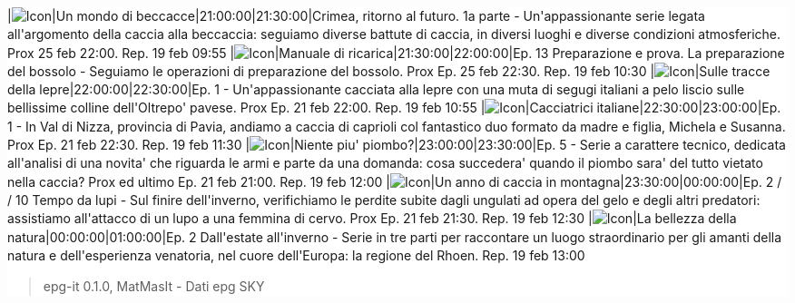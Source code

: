 |![Icon](https://guidatv.sky.it/uuid/45130736-05a2-413d-89af-cb2e9e9f3dfd/cover?md5ChecksumParam=0b7f330931f7b61935e462c39387f581)|Un mondo di beccacce|21:00:00|21:30:00|Crimea, ritorno al futuro. 1a parte - Un&#039;appassionante serie legata all&#039;argomento della caccia alla beccaccia: seguiamo diverse battute di caccia, in diversi luoghi e diverse condizioni atmosferiche. Prox 25 feb 22:00. Rep. 19 feb 09:55
|![Icon](https://guidatv.sky.it/uuid/24e97cf8-0377-43ca-bda3-dd94d2cab460/cover?md5ChecksumParam=81d9a069017055eb1c3850d58860ba7f)|Manuale di ricarica|21:30:00|22:00:00|Ep. 13 Preparazione e prova. La preparazione del bossolo - Seguiamo le operazioni di preparazione del bossolo. Prox Ep. 25 feb 22:30. Rep. 19 feb 10:30
|![Icon](https://guidatv.sky.it/uuid/69d417d2-791a-4190-ad73-42a89f05bb87/cover?md5ChecksumParam=37f5aff96a70cc7a862bead3e30d2b20)|Sulle tracce della lepre|22:00:00|22:30:00|Ep. 1 - Un&#039;appassionante cacciata alla lepre con una muta di segugi italiani a pelo liscio sulle bellissime colline dell&#039;Oltrepo&#039; pavese. Prox Ep. 21 feb 22:00. Rep. 19 feb 10:55
|![Icon](https://guidatv.sky.it/uuid/b49ca388-f781-4f62-9099-61111231998b/cover?md5ChecksumParam=284c5e74f84989b4d9408a3b6a464b39)|Cacciatrici italiane|22:30:00|23:00:00|Ep. 1 - In Val di Nizza, provincia di Pavia, andiamo a caccia di caprioli col fantastico duo formato da madre e figlia, Michela e Susanna. Prox Ep. 21 feb 22:30. Rep. 19 feb 11:30
|![Icon](https://guidatv.sky.it/uuid/edd04b5b-084a-4919-a1d9-a1e73ef1c6fa/cover?md5ChecksumParam=19158db75dcb5d7851141944f672cff7)|Niente piu&#039; piombo?|23:00:00|23:30:00|Ep. 5 - Serie a carattere tecnico, dedicata all&#039;analisi di una novita&#039; che riguarda le armi e parte da una domanda: cosa succedera&#039; quando il piombo sara&#039; del tutto vietato nella caccia? Prox ed ultimo Ep. 21 feb 21:00. Rep. 19 feb 12:00
|![Icon](https://guidatv.sky.it/uuid/8384b3c3-09e7-4730-9de5-805b09980304/cover?md5ChecksumParam=286542342bd8debc449ef896d83fac73)|Un anno di caccia in montagna|23:30:00|00:00:00|Ep. 2 / / 10 Tempo da lupi - Sul finire dell&#039;inverno, verifichiamo le perdite subite dagli ungulati ad opera del gelo e degli altri predatori: assistiamo all&#039;attacco di un lupo a una femmina di cervo. Prox Ep. 21 feb 21:30. Rep. 19 feb 12:30
|![Icon](https://guidatv.sky.it/uuid/c37d0a46-9e2e-40da-9da2-ad0bb42f0ac8/cover?md5ChecksumParam=b6a595dd26a531716b0b8c7cd87e6524)|La bellezza della natura|00:00:00|01:00:00|Ep. 2 Dall&#039;estate all&#039;inverno - Serie in tre parti per raccontare un luogo straordinario per gli amanti della natura e dell&#039;esperienza venatoria, nel cuore dell&#039;Europa: la regione del Rhoen. Rep. 19 feb 13:00



 > epg-it 0.1.0, MatMasIt - Dati epg SKY